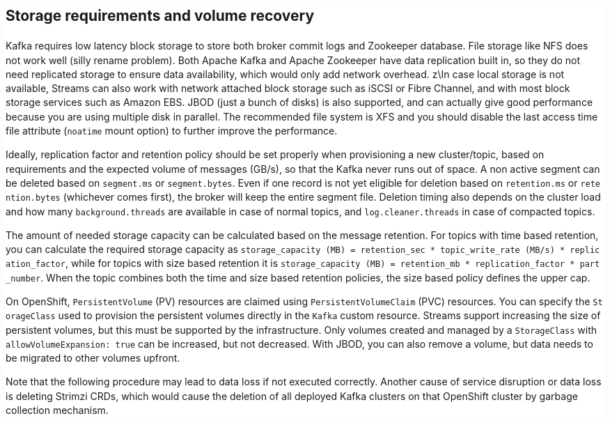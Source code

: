 ## Storage requirements and volume recovery

Kafka requires low latency block storage to store both broker commit logs and Zookeeper database. File storage like NFS
does not work well (silly rename problem). Both Apache Kafka and Apache Zookeeper have data replication built in, so
they do not need replicated storage to ensure data availability, which would only add network overhead. z\In case local
storage is not available, Streams can also work with network attached block storage such as iSCSI or Fibre Channel, and
with most block storage services such as Amazon EBS. JBOD (just a bunch of disks) is also supported, and can actually
give good performance because you are using multiple disk in parallel. The recommended file system is XFS and you should
disable the last access time file attribute (`noatime` mount option) to further improve the performance.

Ideally, replication factor and retention policy should be set properly when provisioning a new cluster/topic, based on
requirements and the expected volume of messages (GB/s), so that the Kafka never runs out of space. A non active segment
can be deleted based on `segment.ms` or `segment.bytes`. Even if one record is not yet eligible for deletion based
on `retention.ms` or `retention.bytes` (whichever comes first), the broker will keep the entire segment file. Deletion
timing also depends on the cluster load and how many `background.threads` are available in case of normal topics,
and `log.cleaner.threads` in case of compacted topics.

The amount of needed storage capacity can be calculated based on the message retention. For topics with time based
retention, you can calculate the required storage capacity
as `storage_capacity (MB) = retention_sec * topic_write_rate (MB/s) * replication_factor`, while for topics with size
based retention it is `storage_capacity (MB) = retention_mb * replication_factor * part_number`. When the topic combines
both the time and size based retention policies, the size based policy defines the upper cap.

On OpenShift, `PersistentVolume` (PV) resources are claimed using `PersistentVolumeClaim` (PVC) resources. You can
specify the `StorageClass` used to provision the persistent volumes directly in the `Kafka` custom resource. Streams
support increasing the size of persistent volumes, but this must be supported by the infrastructure. Only volumes
created and managed by a `StorageClass` with `allowVolumeExpansion: true` can be increased, but not decreased. With
JBOD, you can also remove a volume, but data needs to be migrated to other volumes upfront.

Note that the following procedure may lead to data loss if not executed correctly. Another cause of service disruption
or data loss is deleting Strimzi CRDs, which would cause the deletion of all deployed Kafka clusters on that OpenShift
cluster by garbage collection mechanism.
